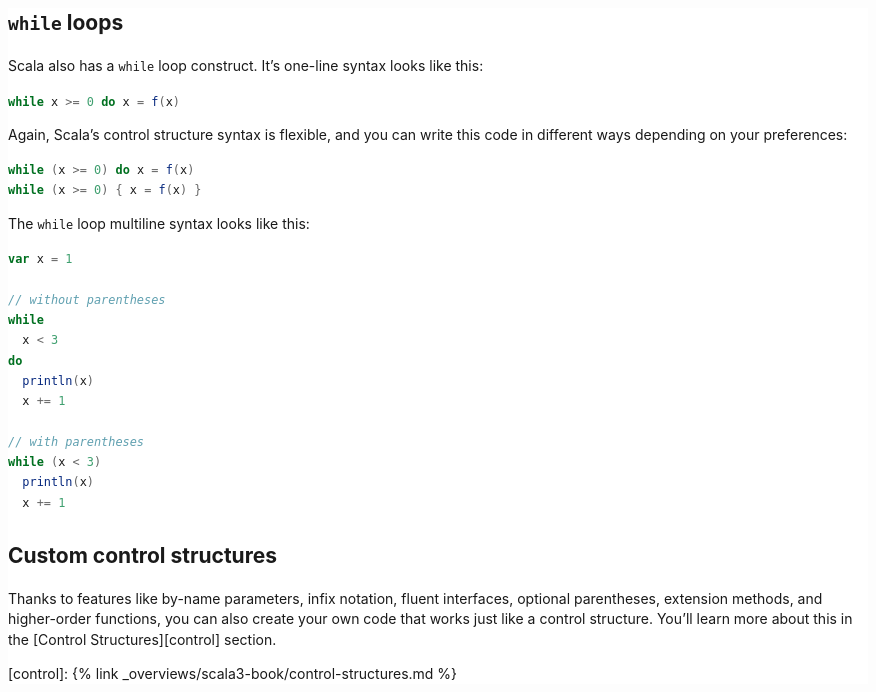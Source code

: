 

## `while` loops

Scala also has a `while` loop construct.
It’s one-line syntax looks like this:

```scala
while x >= 0 do x = f(x)
```

Again, Scala’s control structure syntax is flexible, and you can write this code in different ways depending on your preferences:

```scala
while (x >= 0) do x = f(x)
while (x >= 0) { x = f(x) }
```

The `while` loop multiline syntax looks like this:

```scala
var x = 1

// without parentheses
while
  x < 3
do
  println(x)
  x += 1

// with parentheses
while (x < 3)
  println(x)
  x += 1
```



## Custom control structures

Thanks to features like by-name parameters, infix notation, fluent interfaces, optional parentheses, extension methods, and higher-order functions, you can also create your own code that works just like a control structure.
You’ll learn more about this in the [Control Structures][control] section.



[control]: {% link _overviews/scala3-book/control-structures.md %}
